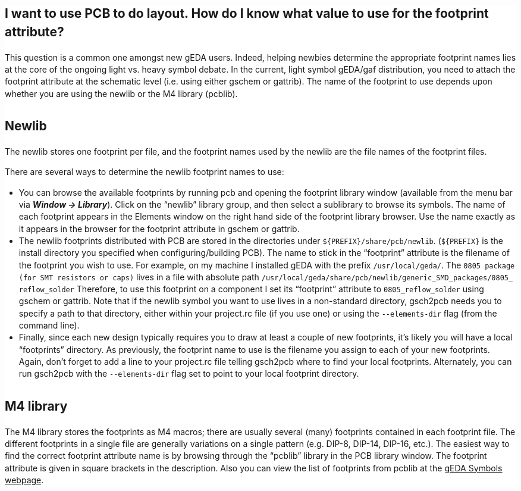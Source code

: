 ## I want to use PCB to do layout. How do I know what value to use for the footprint attribute?

This question is a common one amongst new gEDA users.
Indeed, helping newbies determine the appropriate footprint names lies
at the core of the ongoing light vs. heavy symbol debate.
In the current, light symbol gEDA/gaf distribution, you need to attach
the footprint attribute at the schematic level (i.e. using either gschem
or gattrib).
The name of the footprint to use depends upon whether you are using the
newlib or the M4 library (pcblib).

## Newlib

The newlib stores one footprint per file, and the footprint names used
by the newlib are the file names of the footprint files.

There are several ways to determine the newlib footprint names to use:

- You can browse the available footprints by running pcb and opening the
  footprint library window (available from the menu bar via <b><i>Window → Library</i></b>).
  Click on the “newlib” library group, and then select a sublibrary to
  browse its symbols.
  The name of each footprint appears in the Elements window on the right
  hand side of the footprint library browser.
  Use the name exactly as it appears in the browser for the footprint
  attribute in gschem or gattrib.
- The newlib footprints distributed with PCB are stored in the
  directories under ```${PREFIX}/share/pcb/newlib```.
  (```${PREFIX}``` is the install directory you specified when
  configuring/building PCB).
  The name to stick in the “footprint” attribute is the filename of the
  footprint you wish to use.
  For example, on my machine I installed gEDA with the prefix
  ```/usr/local/geda/```. The ```0805 package (for SMT resistors or caps)```
  lives in a file with absolute path
  ```/usr/local/geda/share/pcb/newlib/generic_SMD_packages/0805_reflow_solder```
  Therefore, to use this footprint on a component I set its “footprint”
  attribute to ```0805_reflow_solder``` using gschem or gattrib.
  Note that if the newlib symbol you want to use lives in a non-standard
  directory, gsch2pcb needs you to specify a path to that directory,
  either within your project.rc file (if you use one) or using the
  ```--elements-dir``` flag (from the command line).
- Finally, since each new design typically requires you to draw at least
  a couple of new footprints, it’s likely you will have a local
  “footprints” directory.
  As previously, the footprint name to use is the filename you assign to
  each of your new footprints.
  Again, don’t forget to add a line to your project.rc file telling
  gsch2pcb where to find your local footprints.
  Alternately, you can run gsch2pcb with the ```--elements-dir``` flag
  set to point to your local footprint directory.

## M4 library

The M4 library stores the footprints as M4 macros; there are usually
several (many) footprints contained in each footprint file.
The different footprints in a single file are generally variations on a
single pattern (e.g. DIP-8, DIP-14, DIP-16, etc.).
The easiest way to find the correct footprint attribute name is by
browsing through the “pcblib” library in the PCB library window.
The footprint attribute is given in square brackets in the description.
Also you can view the list of footprints from pcblib at the
[gEDA Symbols webpage](http://www.gedasymbols.org/footprints/).
  ```